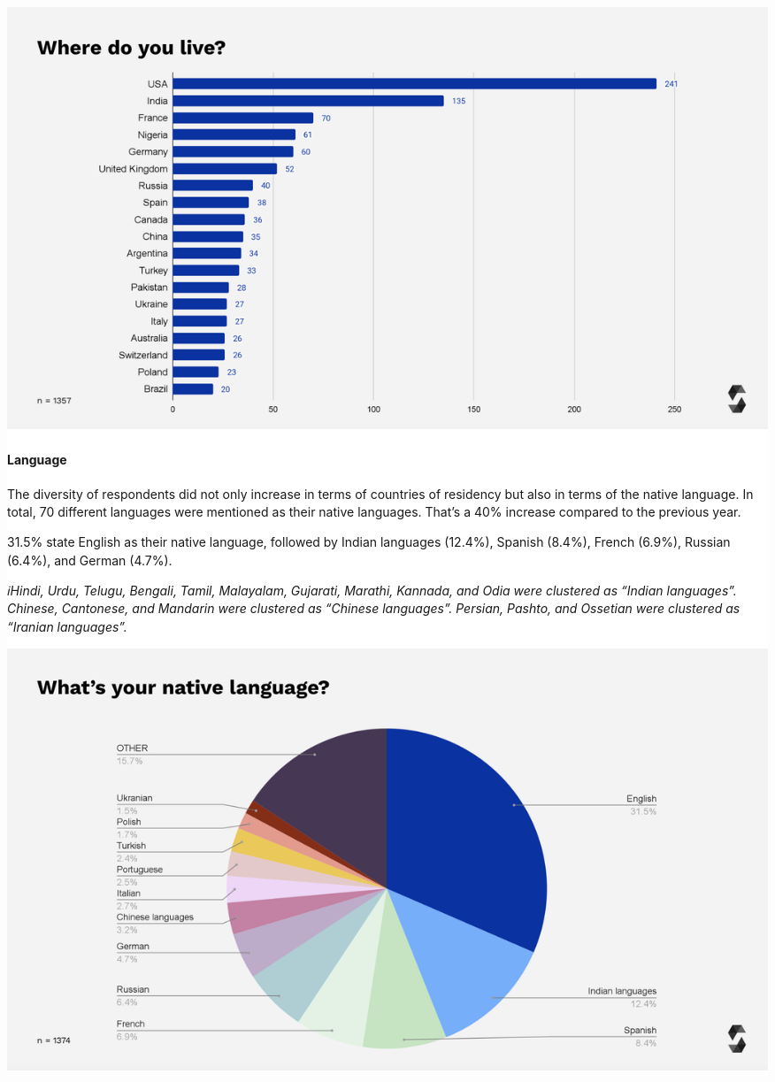 ![Survey Participants List of Countries with 20+](/img/2023/02/geo2.png)

#### Language

The diversity of respondents did not only increase in terms of countries of residency but also in terms of the native language. In total, 70 different languages were mentioned as their native languages. 
That’s a 40% increase compared to the previous year.

31.5% state English as their native language, followed by Indian languages (12.4%), Spanish (8.4%), French (6.9%), Russian (6.4%), and German (4.7%).

_ℹ️Hindi, Urdu, Telugu, Bengali, Tamil, Malayalam, Gujarati, Marathi, Kannada, and Odia were clustered as “Indian languages”. Chinese, Cantonese, and Mandarin were clustered as “Chinese languages”. Persian, Pashto, and Ossetian were clustered as “Iranian languages”._

![Survey Participants Native Language](/img/2023/02/lang.png)
